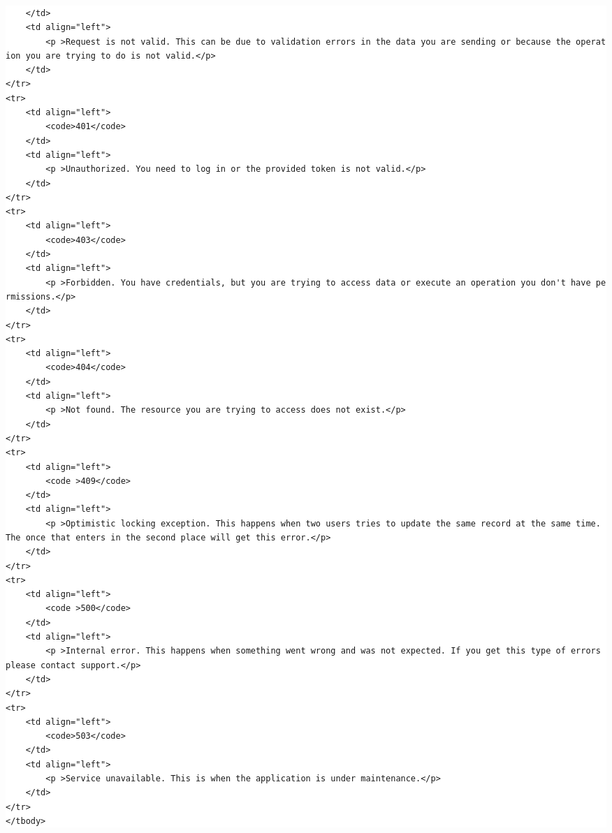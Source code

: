         </td>
        <td align="left">
            <p >Request is not valid. This can be due to validation errors in the data you are sending or because the operation you are trying to do is not valid.</p>
        </td>
    </tr>
    <tr>
        <td align="left">
            <code>401</code>
        </td>
        <td align="left">
            <p >Unauthorized. You need to log in or the provided token is not valid.</p>
        </td>
    </tr>
    <tr>
        <td align="left">
            <code>403</code>
        </td>
        <td align="left">
            <p >Forbidden. You have credentials, but you are trying to access data or execute an operation you don't have permissions.</p>
        </td>
    </tr>
    <tr>
        <td align="left">
            <code>404</code>
        </td>
        <td align="left">
            <p >Not found. The resource you are trying to access does not exist.</p>
        </td>
    </tr>
    <tr>
        <td align="left">
            <code >409</code>
        </td>
        <td align="left">
            <p >Optimistic locking exception. This happens when two users tries to update the same record at the same time. The once that enters in the second place will get this error.</p>
        </td>
    </tr>
    <tr>
        <td align="left">
            <code >500</code>
        </td>
        <td align="left">
            <p >Internal error. This happens when something went wrong and was not expected. If you get this type of errors please contact support.</p>
        </td>
    </tr>
    <tr>
        <td align="left">
            <code>503</code>
        </td>
        <td align="left">
            <p >Service unavailable. This is when the application is under maintenance.</p>
        </td>
    </tr>
    </tbody>
</table>
